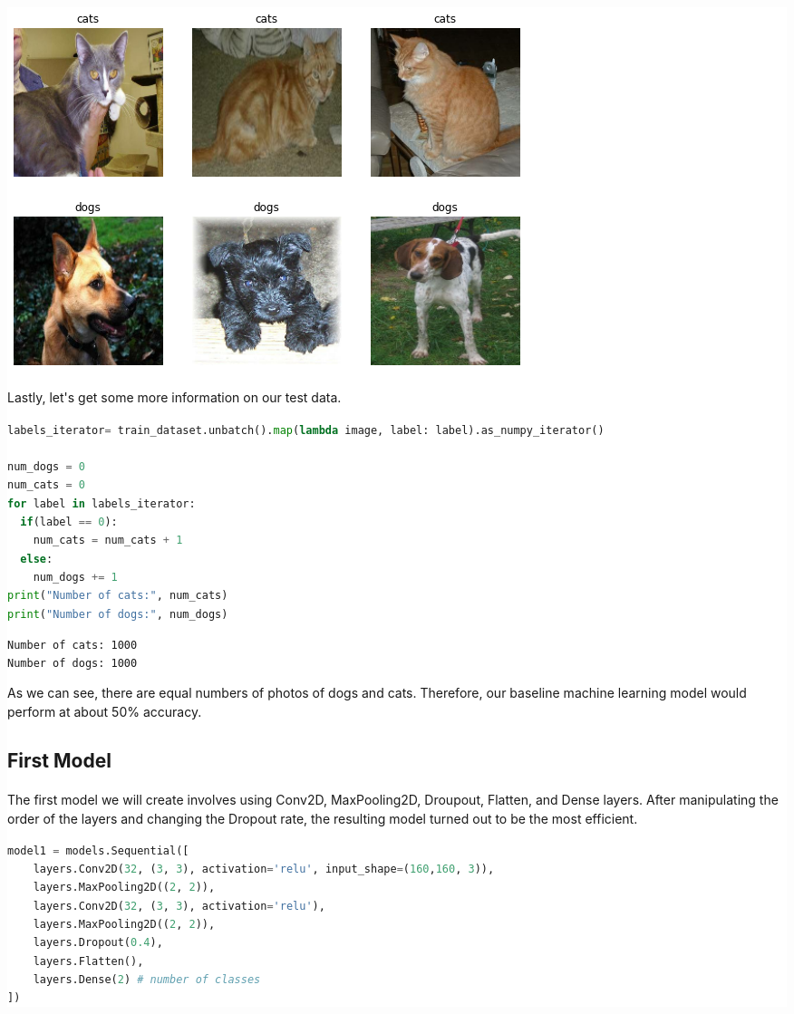 ![dogsAndCats.png](/images/dogsAndCats.png)

Lastly, let's get some more information on our test data. 


```python
labels_iterator= train_dataset.unbatch().map(lambda image, label: label).as_numpy_iterator()

num_dogs = 0
num_cats = 0
for label in labels_iterator:
  if(label == 0):
    num_cats = num_cats + 1
  else:
    num_dogs += 1
print("Number of cats:", num_cats)
print("Number of dogs:", num_dogs)
```

    Number of cats: 1000
    Number of dogs: 1000
    

As we can see, there are equal numbers of photos of dogs and cats. Therefore, our baseline machine learning model would perform at about 50% accuracy.
## First Model ##
The first model we will create involves using Conv2D, MaxPooling2D, Droupout, Flatten, and Dense layers. After manipulating the order of the layers and changing the Dropout rate, the resulting model turned out to be the most efficient. 


```python
model1 = models.Sequential([
    layers.Conv2D(32, (3, 3), activation='relu', input_shape=(160,160, 3)),
    layers.MaxPooling2D((2, 2)),
    layers.Conv2D(32, (3, 3), activation='relu'),
    layers.MaxPooling2D((2, 2)),
    layers.Dropout(0.4),
    layers.Flatten(),
    layers.Dense(2) # number of classes
])
```
